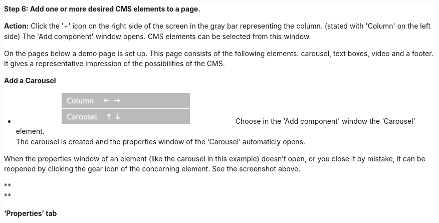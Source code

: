 **Step 6: Add one or more desired CMS elements to a page.**

**Action:** Click the '+' icon on the right side of the screen in the
gray bar representing the column. (stated with 'Column' on the left
side) The 'Add component' window opens. CMS elements can be selected
from this window.

On the pages below a demo page is set up. This page consists of the
following elements: carousel, text boxes, video and a footer. It gives a
representative impression of the possibilities of the CMS.

**Add a Carousel**

-   <img src=".Quickstart manual webshop add on CMS\media\image21.png" style="width:4.5625in;height:0.63958in" />Choose
    in the 'Add component' window the ‘Carousel’ element.  
    The carousel is created and the properties window of the ‘Carousel’
    automaticly opens.

When the properties window of an element (like the carousel in this
example) doesn’t open, or you close it by mistake, it can be reopened by
clicking the gear icon of the concerning element. See the screenshot
above.

**  
**

**‘Properties’ tab**
